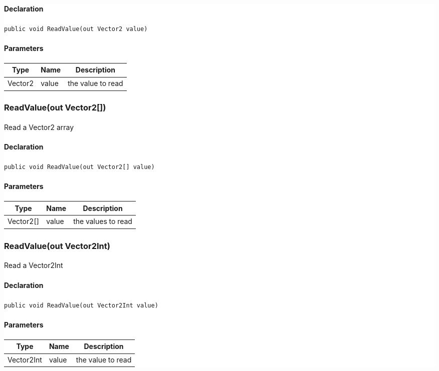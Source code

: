 #### Declaration

``` lang-csharp
public void ReadValue(out Vector2 value)
```

#### Parameters

| Type    | Name  | Description       |
|---------|-------|-------------------|
| Vector2 | value | the value to read |

### ReadValue(out Vector2\[\])

<div class="markdown level1 summary">

Read a Vector2 array

</div>

<div class="markdown level1 conceptual">

</div>

#### Declaration

``` lang-csharp
public void ReadValue(out Vector2[] value)
```

#### Parameters

| Type        | Name  | Description        |
|-------------|-------|--------------------|
| Vector2\[\] | value | the values to read |

### ReadValue(out Vector2Int)

<div class="markdown level1 summary">

Read a Vector2Int

</div>

<div class="markdown level1 conceptual">

</div>

#### Declaration

``` lang-csharp
public void ReadValue(out Vector2Int value)
```

#### Parameters

| Type       | Name  | Description       |
|------------|-------|-------------------|
| Vector2Int | value | the value to read |
